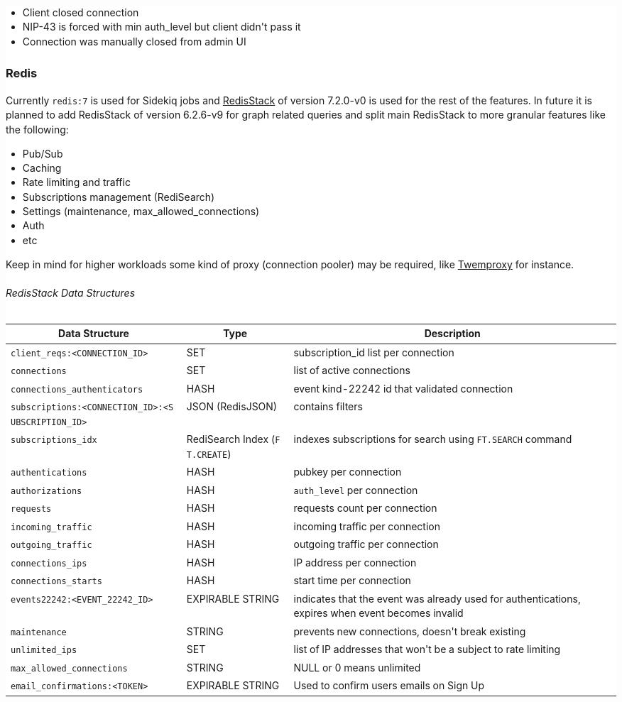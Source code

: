* Client closed connection
* NIP-43 is forced with min auth_level but client didn't pass it
* Connection was manually closed from admin UI

### Redis
Currently `redis:7` is used for Sidekiq jobs and [RedisStack](https://redis.io/docs/about/about-stack/) of version 7.2.0-v0 is used for the rest of the features. In future it is planned to add RedisStack of version 6.2.6-v9 for graph related queries and split main RedisStack to more granular features like the following:

* Pub/Sub
* Caching
* Rate limiting and traffic
* Subscriptions management (RediSearch)
* Settings (maintenance, max_allowed_connections)
* Auth
* etc

Keep in mind for higher workloads some kind of proxy (connection pooler) may be required, like [Twemproxy](https://github.com/twitter/twemproxy) for instance.

###### RedisStack Data Structures

| Data Structure | Type | Description |
| --- | --- | --- |
| `client_reqs:<CONNECTION_ID>` | SET | subscription_id list per connection |
| `connections` | SET | list of active connections |
| `connections_authenticators` | HASH | event kind-22242 id that validated connection |
| `subscriptions:<CONNECTION_ID>:<SUBSCRIPTION_ID>` | JSON (RedisJSON) | contains filters |
| `subscriptions_idx` | RediSearch Index (`FT.CREATE`) | indexes subscriptions for search using `FT.SEARCH` command |
| `authentications` | HASH |pubkey per connection |
| `authorizations` | HASH | `auth_level` per connection |
| `requests` | HASH | requests count per connection |
| `incoming_traffic` | HASH | incoming traffic per connection |
| `outgoing_traffic` | HASH | outgoing traffic per connection |
| `connections_ips` | HASH |IP address per connection |
| `connections_starts` | HASH | start time per connection |
| `events22242:<EVENT_22242_ID>` | EXPIRABLE STRING | indicates that the event was already used for authentications, expires when event becomes invalid |
| `maintenance` | STRING | prevents new connections, doesn't break existing |
| `unlimited_ips` | SET | list of IP addresses that won't be a subject to rate limiting |
| `max_allowed_connections` | STRING | NULL or 0 means unlimited  |
| `email_confirmations:<TOKEN>` | EXPIRABLE STRING | Used to confirm users emails on Sign Up |
